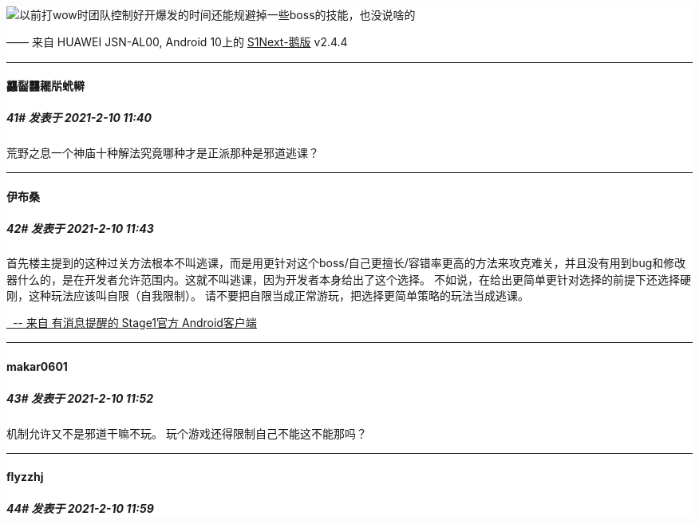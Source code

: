 

<img src="https://static.saraba1st.com/image/smiley/face2017/001.png" referrerpolicy="no-referrer">以前打wow时团队控制好开爆发的时间还能规避掉一些boss的技能，也没说啥的

—— 来自 HUAWEI JSN-AL00, Android 10上的 [S1Next-鹅版](https://github.com/ykrank/S1-Next/releases) v2.4.4







*****

####  龘䶛䨻䎱㸞蚮䡶  
##### 41#       发表于 2021-2-10 11:40




荒野之息一个神庙十种解法究竟哪种才是正派那种是邪道逃课？







*****

####  伊布桑  
##### 42#       发表于 2021-2-10 11:43




首先楼主提到的这种过关方法根本不叫逃课，而是用更针对这个boss/自己更擅长/容错率更高的方法来攻克难关，并且没有用到bug和修改器什么的，是在开发者允许范围内。这就不叫逃课，因为开发者本身给出了这个选择。
不如说，在给出更简单更针对选择的前提下还选择硬刚，这种玩法应该叫自限（自我限制）。
请不要把自限当成正常游玩，把选择更简单策略的玩法当成逃课。

[  -- 来自 有消息提醒的 Stage1官方 Android客户端](https://www.coolapk.com/apk/140634)







*****

####  makar0601  
##### 43#       发表于 2021-2-10 11:52




机制允许又不是邪道干嘛不玩。
玩个游戏还得限制自己不能这不能那吗？







*****

####  flyzzhj  
##### 44#       发表于 2021-2-10 11:59
